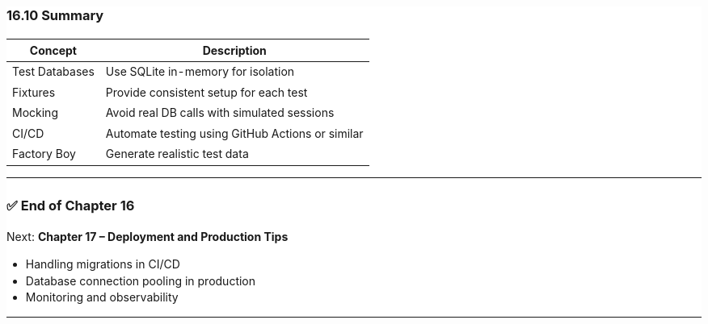 
### **16.10 Summary**

| Concept        | Description                                      |
| -------------- | ------------------------------------------------ |
| Test Databases | Use SQLite in-memory for isolation               |
| Fixtures       | Provide consistent setup for each test           |
| Mocking        | Avoid real DB calls with simulated sessions      |
| CI/CD          | Automate testing using GitHub Actions or similar |
| Factory Boy    | Generate realistic test data                     |

---

### ✅ **End of Chapter 16**

Next:
**Chapter 17 – Deployment and Production Tips**

* Handling migrations in CI/CD
* Database connection pooling in production
* Monitoring and observability

---

